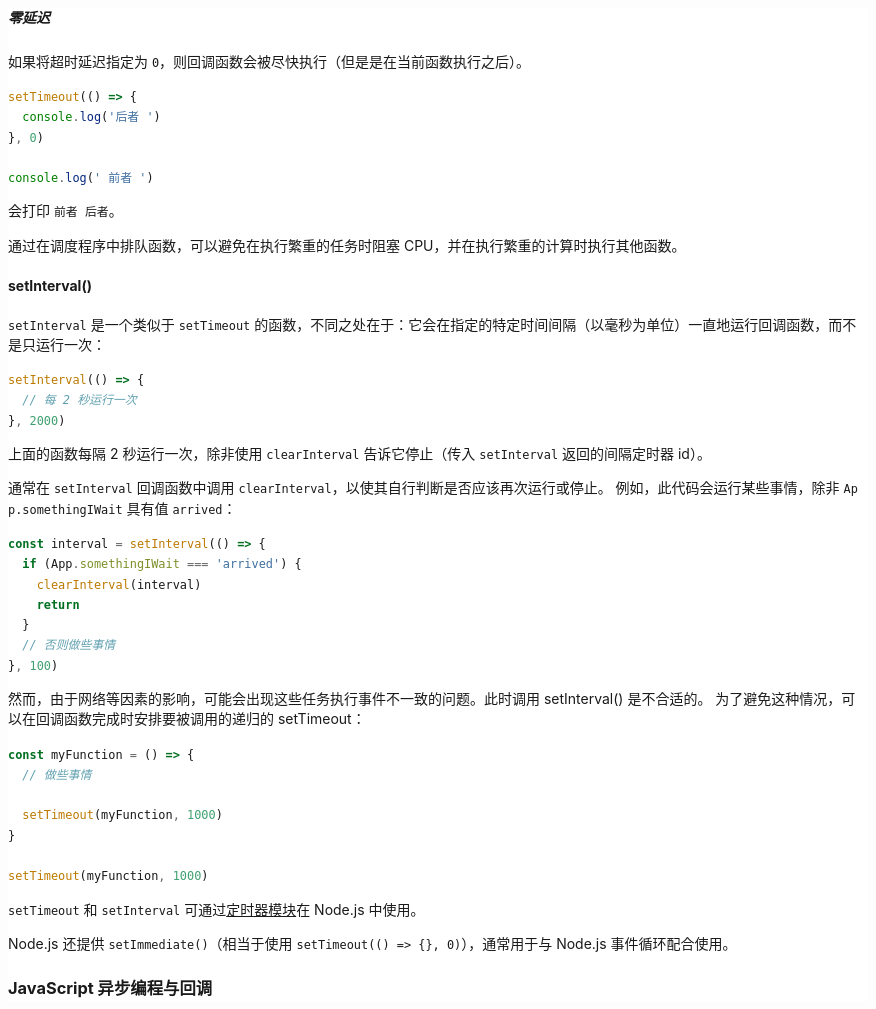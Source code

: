 ##### 零延迟

如果将超时延迟指定为 `0`，则回调函数会被尽快执行（但是是在当前函数执行之后）。

```js
setTimeout(() => {
  console.log('后者 ')
}, 0)

console.log(' 前者 ')
```

会打印 `前者 后者`。

通过在调度程序中排队函数，可以避免在执行繁重的任务时阻塞 CPU，并在执行繁重的计算时执行其他函数。

#### setInterval()

`setInterval` 是一个类似于 `setTimeout` 的函数，不同之处在于：它会在指定的特定时间间隔（以毫秒为单位）一直地运行回调函数，而不是只运行一次：

```js
setInterval(() => {
  // 每 2 秒运行一次
}, 2000)
```

上面的函数每隔 2 秒运行一次，除非使用 `clearInterval` 告诉它停止（传入 `setInterval` 返回的间隔定时器 id）。

通常在 `setInterval` 回调函数中调用 `clearInterval`，以使其自行判断是否应该再次运行或停止。 例如，此代码会运行某些事情，除非 `App.somethingIWait` 具有值 `arrived`：

```js
const interval = setInterval(() => {
  if (App.somethingIWait === 'arrived') {
    clearInterval(interval)
    return
  }
  // 否则做些事情
}, 100)
```

然而，由于网络等因素的影响，可能会出现这些任务执行事件不一致的问题。此时调用 setInterval() 是不合适的。
为了避免这种情况，可以在回调函数完成时安排要被调用的递归的 setTimeout：

```js
const myFunction = () => {
  // 做些事情

  setTimeout(myFunction, 1000)
}

setTimeout(myFunction, 1000)
```

`setTimeout` 和 `setInterval` 可通过[定时器模块](http://nodejs.cn/api/timers.html)在 Node.js 中使用。

Node.js 还提供 `setImmediate()`（相当于使用 `setTimeout(() => {}, 0)`），通常用于与 Node.js 事件循环配合使用。

### JavaScript 异步编程与回调

